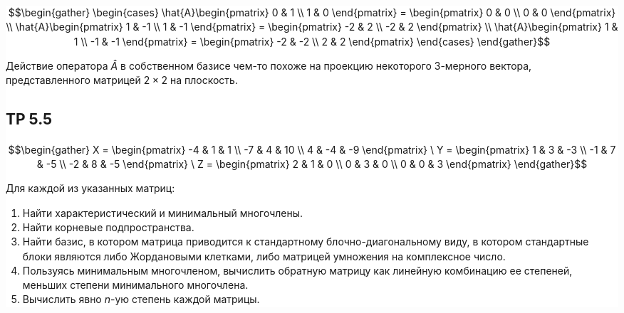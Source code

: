 $$\begin{gather}
\begin{cases}
\hat{A}\begin{pmatrix}
0 & 1 \\
1 & 0
\end{pmatrix} = \begin{pmatrix}
0 & 0 \\
0 & 0
\end{pmatrix} \\
\hat{A}\begin{pmatrix}
1 & -1 \\
1 & -1
\end{pmatrix} = \begin{pmatrix}
-2 & 2 \\
-2 & 2
\end{pmatrix} \\
\hat{A}\begin{pmatrix}
1 & 1 \\
-1 & -1
\end{pmatrix} = \begin{pmatrix}
-2 & -2 \\
2 & 2
\end{pmatrix}
\end{cases}
\end{gather}$$

Действие оператора $\hat{A}$ в собственном базисе чем-то похоже на проекцию некоторого 3-мерного вектора, представленного матрицей $2\times 2$ на плоскость.

## ТР 5.5

$$\begin{gather}
X = \begin{pmatrix}
-4 & 1 & 1 \\
-7 & 4 & 10 \\
4 & -4 & -9
\end{pmatrix} \ Y = \begin{pmatrix}
1 & 3 & -3 \\
-1 & 7 & -5 \\
-2 & 8 & -5
\end{pmatrix} \ Z = \begin{pmatrix}
2 & 1 & 0 \\
0 & 3 & 0 \\
0 & 0 & 3
\end{pmatrix}
\end{gather}$$

Для каждой из указанных матриц:
1. Найти характеристический и минимальный многочлены.
2. Найти корневые подпространства.
3. Найти базис, в котором матрица приводится к стандартному блочно-диагональному виду, в котором стандартные блоки являются либо Жордановыми клетками, либо матрицей умножения на комплексное число.
4. Пользуясь минимальным многочленом, вычислить обратную матрицу как линейную комбинацию ее степеней, меньших степени минимального многочлена.
5. Вычислить явно $n$-ую степень каждой матрицы.
